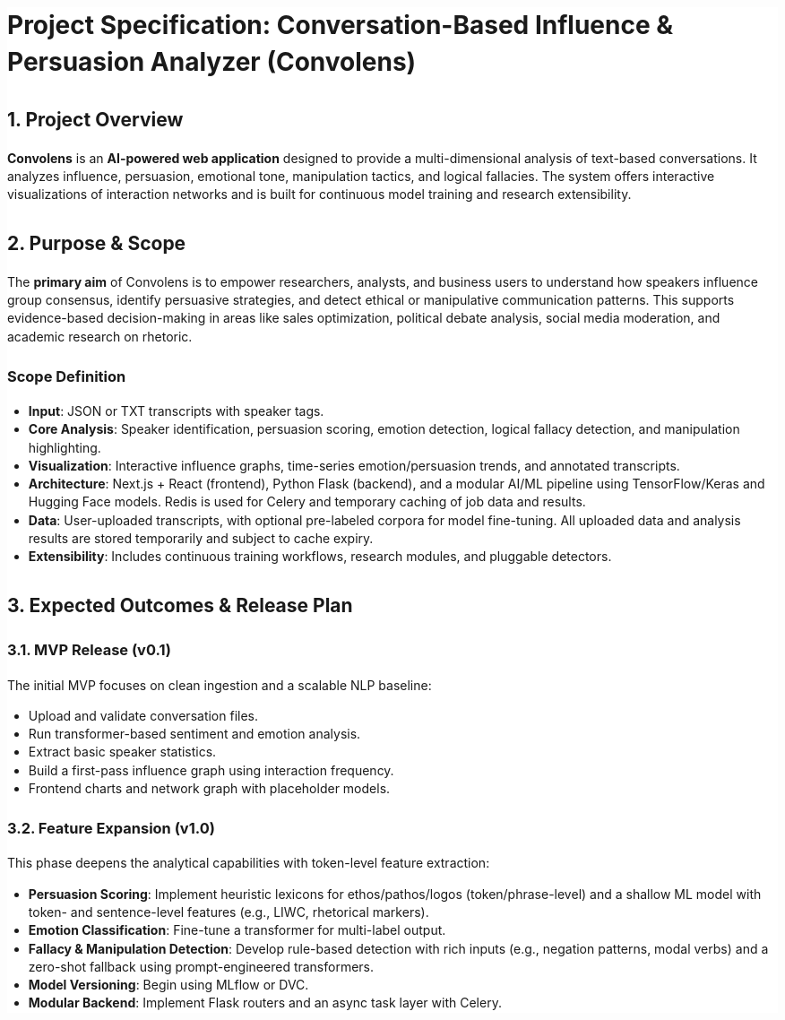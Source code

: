 # Project Specification: Conversation-Based Influence & Persuasion Analyzer (Convolens)

## 1. Project Overview

**Convolens** is an **AI-powered web application** designed to provide a multi-dimensional analysis of text-based conversations. It analyzes influence, persuasion, emotional tone, manipulation tactics, and logical fallacies. The system offers interactive visualizations of interaction networks and is built for continuous model training and research extensibility.

## 2. Purpose & Scope

The **primary aim** of Convolens is to empower researchers, analysts, and business users to understand how speakers influence group consensus, identify persuasive strategies, and detect ethical or manipulative communication patterns. This supports evidence-based decision-making in areas like sales optimization, political debate analysis, social media moderation, and academic research on rhetoric.

### Scope Definition

- **Input**: JSON or TXT transcripts with speaker tags.
- **Core Analysis**: Speaker identification, persuasion scoring, emotion detection, logical fallacy detection, and manipulation highlighting.
- **Visualization**: Interactive influence graphs, time-series emotion/persuasion trends, and annotated transcripts.
- **Architecture**: Next.js + React (frontend), Python Flask (backend), and a modular AI/ML pipeline using TensorFlow/Keras and Hugging Face models. Redis is used for Celery and temporary caching of job data and results.
- **Data**: User-uploaded transcripts, with optional pre-labeled corpora for model fine-tuning. All uploaded data and analysis results are stored temporarily and subject to cache expiry.
- **Extensibility**: Includes continuous training workflows, research modules, and pluggable detectors.

## 3. Expected Outcomes & Release Plan

### 3.1. MVP Release (v0.1)

The initial MVP focuses on clean ingestion and a scalable NLP baseline:

- Upload and validate conversation files.
- Run transformer-based sentiment and emotion analysis.
- Extract basic speaker statistics.
- Build a first-pass influence graph using interaction frequency.
- Frontend charts and network graph with placeholder models.

### 3.2. Feature Expansion (v1.0)

This phase deepens the analytical capabilities with token-level feature extraction:

- **Persuasion Scoring**: Implement heuristic lexicons for ethos/pathos/logos (token/phrase-level) and a shallow ML model with token- and sentence-level features (e.g., LIWC, rhetorical markers).
- **Emotion Classification**: Fine-tune a transformer for multi-label output.
- **Fallacy & Manipulation Detection**: Develop rule-based detection with rich inputs (e.g., negation patterns, modal verbs) and a zero-shot fallback using prompt-engineered transformers.
- **Model Versioning**: Begin using MLflow or DVC.
- **Modular Backend**: Implement Flask routers and an async task layer with Celery.
